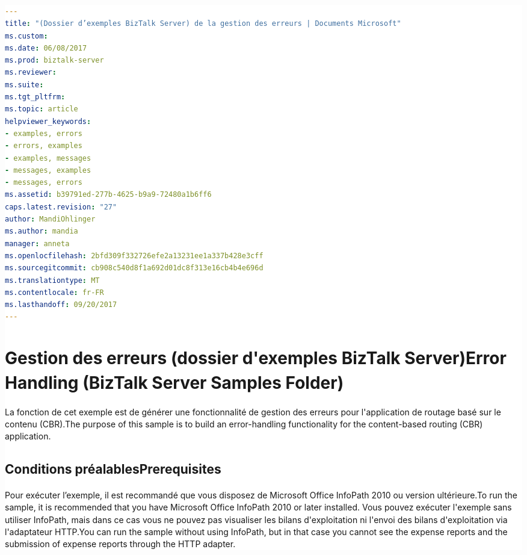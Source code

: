 ```yaml
---
title: "(Dossier d’exemples BizTalk Server) de la gestion des erreurs | Documents Microsoft"
ms.custom: 
ms.date: 06/08/2017
ms.prod: biztalk-server
ms.reviewer: 
ms.suite: 
ms.tgt_pltfrm: 
ms.topic: article
helpviewer_keywords:
- examples, errors
- errors, examples
- examples, messages
- messages, examples
- messages, errors
ms.assetid: b39791ed-277b-4625-b9a9-72480a1b6ff6
caps.latest.revision: "27"
author: MandiOhlinger
ms.author: mandia
manager: anneta
ms.openlocfilehash: 2bfd309f332726efe2a13231ee1a337b428e3cff
ms.sourcegitcommit: cb908c540d8f1a692d01dc8f313e16cb4b4e696d
ms.translationtype: MT
ms.contentlocale: fr-FR
ms.lasthandoff: 09/20/2017
---
```

# <a name="error-handling-biztalk-server-samples-folder"></a><span data-ttu-id="5c253-102">Gestion des erreurs (dossier d'exemples BizTalk Server)</span><span class="sxs-lookup"><span data-stu-id="5c253-102">Error Handling (BizTalk Server Samples Folder)</span></span>
<span data-ttu-id="5c253-103">La fonction de cet exemple est de générer une fonctionnalité de gestion des erreurs pour l'application de routage basé sur le contenu (CBR).</span><span class="sxs-lookup"><span data-stu-id="5c253-103">The purpose of this sample is to build an error-handling functionality for the content-based routing (CBR) application.</span></span>  
  
## <a name="prerequisites"></a><span data-ttu-id="5c253-104">Conditions préalables</span><span class="sxs-lookup"><span data-stu-id="5c253-104">Prerequisites</span></span>  
 <span data-ttu-id="5c253-105">Pour exécuter l’exemple, il est recommandé que vous disposez de Microsoft Office InfoPath 2010 ou version ultérieure.</span><span class="sxs-lookup"><span data-stu-id="5c253-105">To run the sample, it is recommended that you have Microsoft Office InfoPath 2010 or later installed.</span></span> <span data-ttu-id="5c253-106">Vous pouvez exécuter l'exemple sans utiliser InfoPath, mais dans ce cas vous ne pouvez pas visualiser les bilans d'exploitation ni l'envoi des bilans d'exploitation via l'adaptateur HTTP.</span><span class="sxs-lookup"><span data-stu-id="5c253-106">You can run the sample without using InfoPath, but in that case you cannot see the expense reports and the submission of expense reports through the HTTP adapter.</span></span>  
  